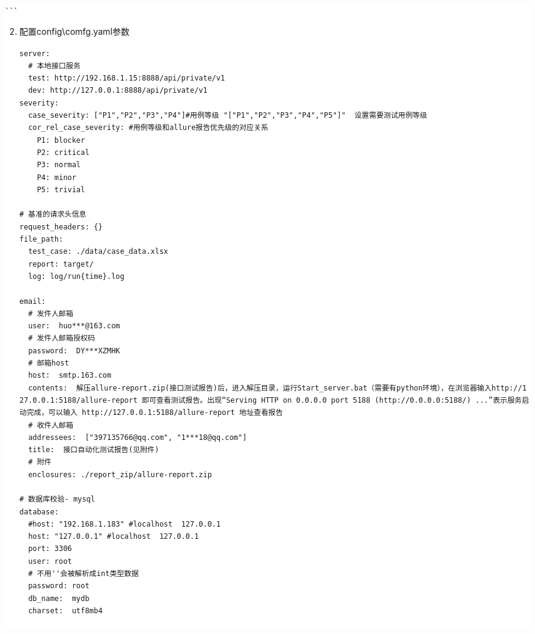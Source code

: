     ```


2.  配置config\comfg.yaml参数
    ```shell
    server:
      # 本地接口服务
      test: http://192.168.1.15:8888/api/private/v1
      dev: http://127.0.0.1:8888/api/private/v1
    severity:
      case_severity: ["P1","P2","P3","P4"]#用例等级 "["P1","P2","P3","P4","P5"]"  设置需要测试用例等级
      cor_rel_case_severity: #用例等级和allure报告优先级的对应关系
        P1: blocker
        P2: critical
        P3: normal
        P4: minor
        P5: trivial
    
    # 基准的请求头信息
    request_headers: {}
    file_path:
      test_case: ./data/case_data.xlsx
      report: target/
      log: log/run{time}.log
    
    email:
      # 发件人邮箱
      user:  huo***@163.com
      # 发件人邮箱授权码
      password:  DY***XZMHK
      # 邮箱host
      host:  smtp.163.com
      contents:  解压allure-report.zip(接口测试报告)后，进入解压目录，运行Start_server.bat（需要有python环境），在浏览器输入http://127.0.0.1:5188/allure-report 即可查看测试报告。出现“Serving HTTP on 0.0.0.0 port 5188 (http://0.0.0.0:5188/) ...”表示服务启动完成，可以输入 http://127.0.0.1:5188/allure-report 地址查看报告
      # 收件人邮箱
      addressees:  ["397135766@qq.com", "1***18@qq.com"]
      title:  接口自动化测试报告(见附件)
      # 附件
      enclosures: ./report_zip/allure-report.zip
    
    # 数据库校验- mysql
    database:
      #host: "192.168.1.183" #localhost  127.0.0.1
      host: "127.0.0.1" #localhost  127.0.0.1
      port: 3306
      user: root
      # 不用''会被解析成int类型数据
      password: root
      db_name:  mydb
      charset:  utf8mb4
    